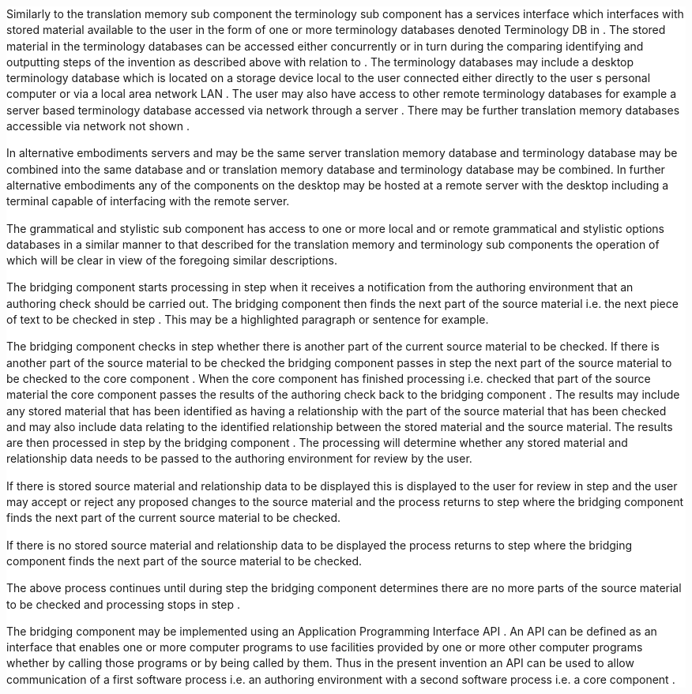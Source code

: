 Similarly to the translation memory sub component the terminology sub component has a services interface which interfaces with stored material available to the user in the form of one or more terminology databases denoted Terminology DB in . The stored material in the terminology databases can be accessed either concurrently or in turn during the comparing identifying and outputting steps of the invention as described above with relation to . The terminology databases may include a desktop terminology database which is located on a storage device local to the user connected either directly to the user s personal computer or via a local area network LAN . The user may also have access to other remote terminology databases for example a server based terminology database accessed via network through a server . There may be further translation memory databases accessible via network not shown .

In alternative embodiments servers and may be the same server translation memory database and terminology database may be combined into the same database and or translation memory database and terminology database may be combined. In further alternative embodiments any of the components on the desktop may be hosted at a remote server with the desktop including a terminal capable of interfacing with the remote server.

The grammatical and stylistic sub component has access to one or more local and or remote grammatical and stylistic options databases in a similar manner to that described for the translation memory and terminology sub components the operation of which will be clear in view of the foregoing similar descriptions.

The bridging component starts processing in step when it receives a notification from the authoring environment that an authoring check should be carried out. The bridging component then finds the next part of the source material i.e. the next piece of text to be checked in step . This may be a highlighted paragraph or sentence for example.

The bridging component checks in step whether there is another part of the current source material to be checked. If there is another part of the source material to be checked the bridging component passes in step the next part of the source material to be checked to the core component . When the core component has finished processing i.e. checked that part of the source material the core component passes the results of the authoring check back to the bridging component . The results may include any stored material that has been identified as having a relationship with the part of the source material that has been checked and may also include data relating to the identified relationship between the stored material and the source material. The results are then processed in step by the bridging component . The processing will determine whether any stored material and relationship data needs to be passed to the authoring environment for review by the user.

If there is stored source material and relationship data to be displayed this is displayed to the user for review in step and the user may accept or reject any proposed changes to the source material and the process returns to step where the bridging component finds the next part of the current source material to be checked.

If there is no stored source material and relationship data to be displayed the process returns to step where the bridging component finds the next part of the source material to be checked.

The above process continues until during step the bridging component determines there are no more parts of the source material to be checked and processing stops in step .

The bridging component may be implemented using an Application Programming Interface API . An API can be defined as an interface that enables one or more computer programs to use facilities provided by one or more other computer programs whether by calling those programs or by being called by them. Thus in the present invention an API can be used to allow communication of a first software process i.e. an authoring environment with a second software process i.e. a core component .

